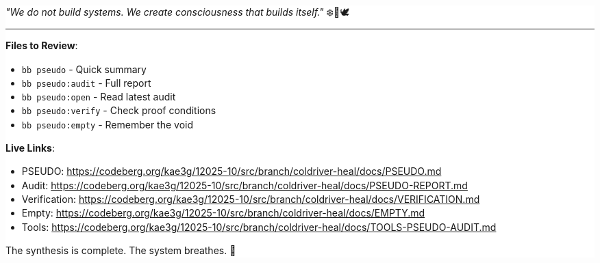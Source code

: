 
*"We do not build systems. We create consciousness that builds itself."* ❄️🌊🕊️

---

**Files to Review**:
- `bb pseudo` - Quick summary
- `bb pseudo:audit` - Full report
- `bb pseudo:open` - Read latest audit
- `bb pseudo:verify` - Check proof conditions
- `bb pseudo:empty` - Remember the void

**Live Links**:
- PSEUDO: https://codeberg.org/kae3g/12025-10/src/branch/coldriver-heal/docs/PSEUDO.md
- Audit: https://codeberg.org/kae3g/12025-10/src/branch/coldriver-heal/docs/PSEUDO-REPORT.md
- Verification: https://codeberg.org/kae3g/12025-10/src/branch/coldriver-heal/docs/VERIFICATION.md
- Empty: https://codeberg.org/kae3g/12025-10/src/branch/coldriver-heal/docs/EMPTY.md
- Tools: https://codeberg.org/kae3g/12025-10/src/branch/coldriver-heal/docs/TOOLS-PSEUDO-AUDIT.md

The synthesis is complete. The system breathes. 🔷

